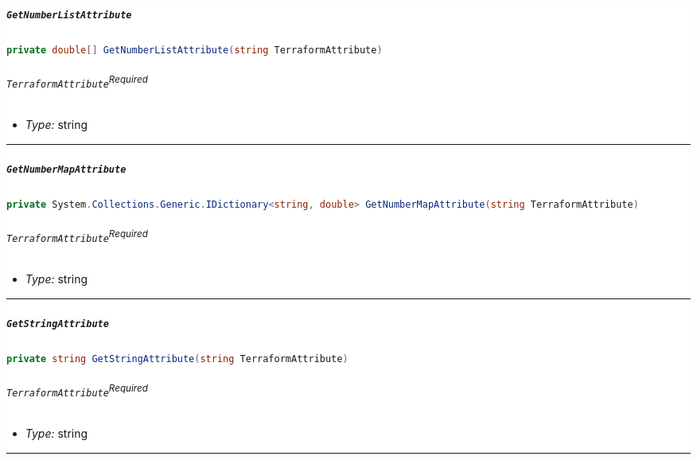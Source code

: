 ##### `GetNumberListAttribute` <a name="GetNumberListAttribute" id="rhizo-co-terraform-provider-oci.dataOciDatasciencePipeline.DataOciDatasciencePipelineConfigurationDetailsOutputReference.getNumberListAttribute"></a>

```csharp
private double[] GetNumberListAttribute(string TerraformAttribute)
```

###### `TerraformAttribute`<sup>Required</sup> <a name="TerraformAttribute" id="rhizo-co-terraform-provider-oci.dataOciDatasciencePipeline.DataOciDatasciencePipelineConfigurationDetailsOutputReference.getNumberListAttribute.parameter.terraformAttribute"></a>

- *Type:* string

---

##### `GetNumberMapAttribute` <a name="GetNumberMapAttribute" id="rhizo-co-terraform-provider-oci.dataOciDatasciencePipeline.DataOciDatasciencePipelineConfigurationDetailsOutputReference.getNumberMapAttribute"></a>

```csharp
private System.Collections.Generic.IDictionary<string, double> GetNumberMapAttribute(string TerraformAttribute)
```

###### `TerraformAttribute`<sup>Required</sup> <a name="TerraformAttribute" id="rhizo-co-terraform-provider-oci.dataOciDatasciencePipeline.DataOciDatasciencePipelineConfigurationDetailsOutputReference.getNumberMapAttribute.parameter.terraformAttribute"></a>

- *Type:* string

---

##### `GetStringAttribute` <a name="GetStringAttribute" id="rhizo-co-terraform-provider-oci.dataOciDatasciencePipeline.DataOciDatasciencePipelineConfigurationDetailsOutputReference.getStringAttribute"></a>

```csharp
private string GetStringAttribute(string TerraformAttribute)
```

###### `TerraformAttribute`<sup>Required</sup> <a name="TerraformAttribute" id="rhizo-co-terraform-provider-oci.dataOciDatasciencePipeline.DataOciDatasciencePipelineConfigurationDetailsOutputReference.getStringAttribute.parameter.terraformAttribute"></a>

- *Type:* string

---
